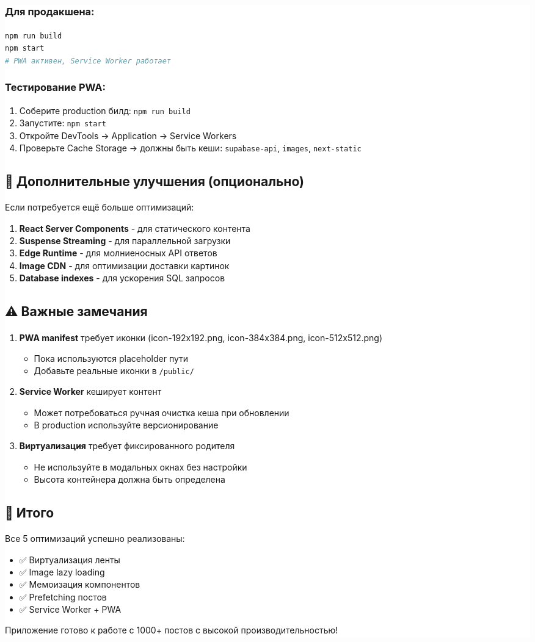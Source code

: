 ### Для продакшена:
```bash
npm run build
npm start
# PWA активен, Service Worker работает
```

### Тестирование PWA:
1. Соберите production билд: `npm run build`
2. Запустите: `npm start`
3. Откройте DevTools → Application → Service Workers
4. Проверьте Cache Storage → должны быть кеши: `supabase-api`, `images`, `next-static`

## 📝 Дополнительные улучшения (опционально)

Если потребуется ещё больше оптимизаций:

1. **React Server Components** - для статического контента
2. **Suspense Streaming** - для параллельной загрузки
3. **Edge Runtime** - для молниеносных API ответов
4. **Image CDN** - для оптимизации доставки картинок
5. **Database indexes** - для ускорения SQL запросов

## ⚠️ Важные замечания

1. **PWA manifest** требует иконки (icon-192x192.png, icon-384x384.png, icon-512x512.png)
   - Пока используются placeholder пути
   - Добавьте реальные иконки в `/public/`

2. **Service Worker** кеширует контент
   - Может потребоваться ручная очистка кеша при обновлении
   - В production используйте версионирование

3. **Виртуализация** требует фиксированного родителя
   - Не используйте в модальных окнах без настройки
   - Высота контейнера должна быть определена

## 🚀 Итого

Все 5 оптимизаций успешно реализованы:
- ✅ Виртуализация ленты
- ✅ Image lazy loading  
- ✅ Мемоизация компонентов
- ✅ Prefetching постов
- ✅ Service Worker + PWA

Приложение готово к работе с 1000+ постов с высокой производительностью!

